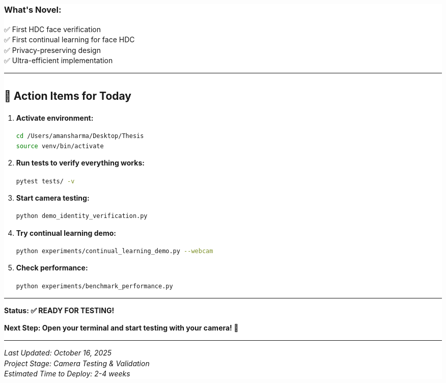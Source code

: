 ### What's Novel:
✅ First HDC face verification  
✅ First continual learning for face HDC  
✅ Privacy-preserving design  
✅ Ultra-efficient implementation  

---

## 🚀 Action Items for Today

1. **Activate environment:**
   ```bash
   cd /Users/amansharma/Desktop/Thesis
   source venv/bin/activate
   ```

2. **Run tests to verify everything works:**
   ```bash
   pytest tests/ -v
   ```

3. **Start camera testing:**
   ```bash
   python demo_identity_verification.py
   ```

4. **Try continual learning demo:**
   ```bash
   python experiments/continual_learning_demo.py --webcam
   ```

5. **Check performance:**
   ```bash
   python experiments/benchmark_performance.py
   ```

---

**Status: ✅ READY FOR TESTING!**

**Next Step: Open your terminal and start testing with your camera! 🎥**

---

*Last Updated: October 16, 2025*  
*Project Stage: Camera Testing & Validation*  
*Estimated Time to Deploy: 2-4 weeks*




